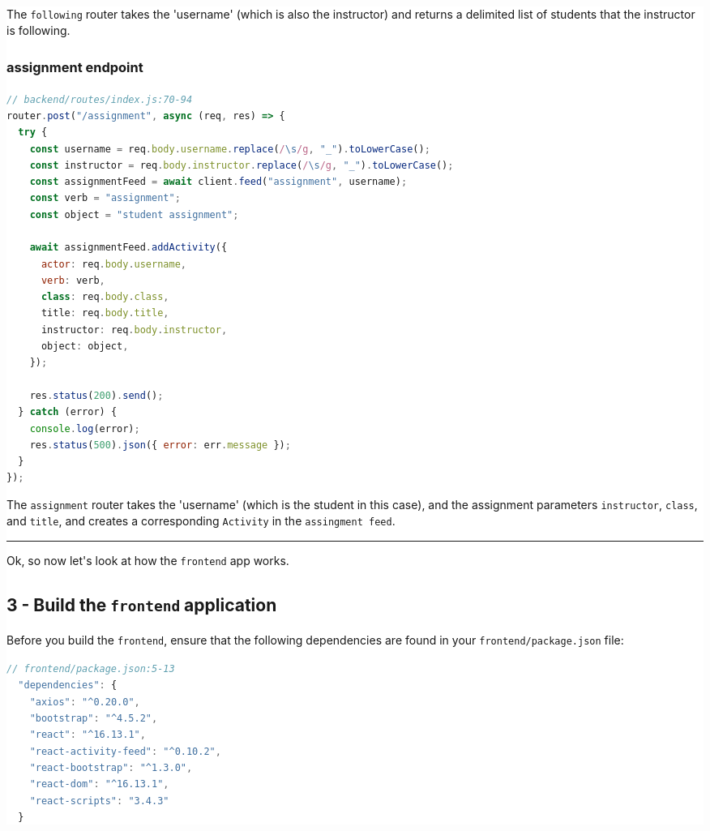The `following` router takes the 'username' (which is also the instructor) and returns a delimited list of students that the instructor is following.

### assignment endpoint



```jsx
// backend/routes/index.js:70-94
router.post("/assignment", async (req, res) => {
  try {
    const username = req.body.username.replace(/\s/g, "_").toLowerCase();
    const instructor = req.body.instructor.replace(/\s/g, "_").toLowerCase();
    const assignmentFeed = await client.feed("assignment", username);
    const verb = "assignment";
    const object = "student assignment";

    await assignmentFeed.addActivity({
      actor: req.body.username,
      verb: verb,
      class: req.body.class,
      title: req.body.title,
      instructor: req.body.instructor,
      object: object,
    });

    res.status(200).send();
  } catch (error) {
    console.log(error);
    res.status(500).json({ error: err.message });
  }
});
```

The `assignment` router takes the 'username' (which is the student in this case), and the assignment parameters `instructor`, `class`, and `title`, and creates a corresponding `Activity` in the `assingment feed`.

---

Ok, so now let's look at how the `frontend` app works.

## 3 - Build the `frontend` application

Before you build the `frontend`, ensure that the following dependencies are found in your `frontend/package.json` file:



```jsx
// frontend/package.json:5-13
  "dependencies": {
    "axios": "^0.20.0",
    "bootstrap": "^4.5.2",
    "react": "^16.13.1",
    "react-activity-feed": "^0.10.2",
    "react-bootstrap": "^1.3.0",
    "react-dom": "^16.13.1",
    "react-scripts": "3.4.3"
  }
```
